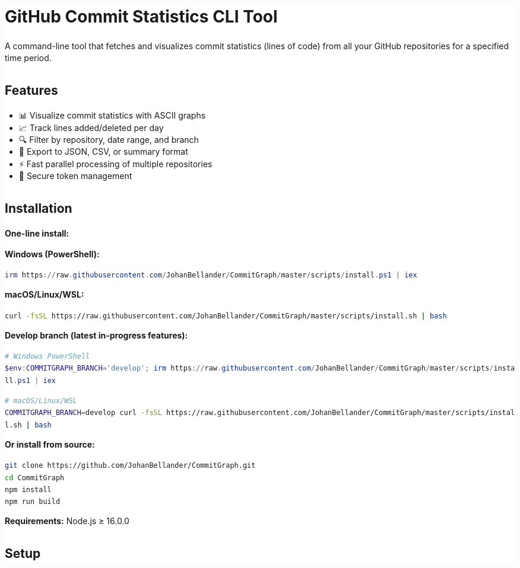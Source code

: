 # GitHub Commit Statistics CLI Tool

A command-line tool that fetches and visualizes commit statistics (lines of code) from all your GitHub repositories for a specified time period.

## Features

- 📊 Visualize commit statistics with ASCII graphs
- 📈 Track lines added/deleted per day
- 🔍 Filter by repository, date range, and branch
- 💾 Export to JSON, CSV, or summary format
- ⚡ Fast parallel processing of multiple repositories
- 🔐 Secure token management

## Installation

**One-line install:**

**Windows (PowerShell):**
```powershell
irm https://raw.githubusercontent.com/JohanBellander/CommitGraph/master/scripts/install.ps1 | iex
```

**macOS/Linux/WSL:**
```bash
curl -fsSL https://raw.githubusercontent.com/JohanBellander/CommitGraph/master/scripts/install.sh | bash
```

**Develop branch (latest in-progress features):**
```powershell
# Windows PowerShell
$env:COMMITGRAPH_BRANCH='develop'; irm https://raw.githubusercontent.com/JohanBellander/CommitGraph/master/scripts/install.ps1 | iex
```

```bash
# macOS/Linux/WSL
COMMITGRAPH_BRANCH=develop curl -fsSL https://raw.githubusercontent.com/JohanBellander/CommitGraph/master/scripts/install.sh | bash
```

**Or install from source:**
```bash
git clone https://github.com/JohanBellander/CommitGraph.git
cd CommitGraph
npm install
npm run build
```

**Requirements:** Node.js ≥ 16.0.0

## Setup
